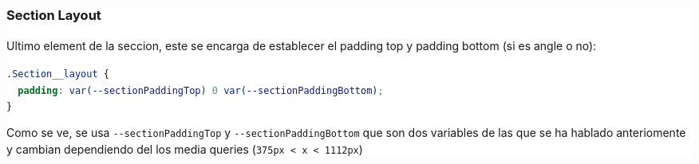 ### Section Layout

Ultimo element de la seccion, este se encarga de establecer el padding top y padding bottom (si es angle o no):

```css
.Section__layout {
  padding: var(--sectionPaddingTop) 0 var(--sectionPaddingBottom);
}
```

Como se ve, se usa `--sectionPaddingTop` y `--sectionPaddingBottom` que son dos variables de las que se ha hablado anteriomente y cambian dependiendo del los media queries (`375px < x < 1112px`)
